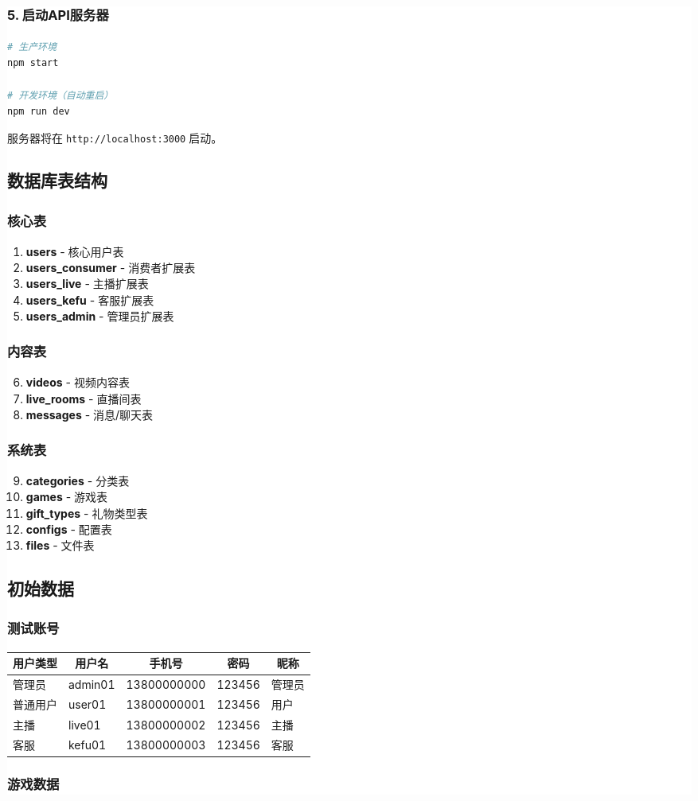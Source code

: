 ### 5. 启动API服务器

```bash
# 生产环境
npm start

# 开发环境（自动重启）
npm run dev
```

服务器将在 `http://localhost:3000` 启动。

## 数据库表结构

### 核心表

1. **users** - 核心用户表
2. **users_consumer** - 消费者扩展表
3. **users_live** - 主播扩展表
4. **users_kefu** - 客服扩展表
5. **users_admin** - 管理员扩展表

### 内容表

6. **videos** - 视频内容表
7. **live_rooms** - 直播间表
8. **messages** - 消息/聊天表

### 系统表

9. **categories** - 分类表
10. **games** - 游戏表
11. **gift_types** - 礼物类型表
12. **configs** - 配置表
13. **files** - 文件表

## 初始数据

### 测试账号

| 用户类型 | 用户名 | 手机号 | 密码 | 昵称 |
|---------|--------|--------|------|------|
| 管理员 | admin01 | 13800000000 | 123456 | 管理员 |
| 普通用户 | user01 | 13800000001 | 123456 | 用户 |
| 主播 | live01 | 13800000002 | 123456 | 主播 |
| 客服 | kefu01 | 13800000003 | 123456 | 客服 |

### 游戏数据
